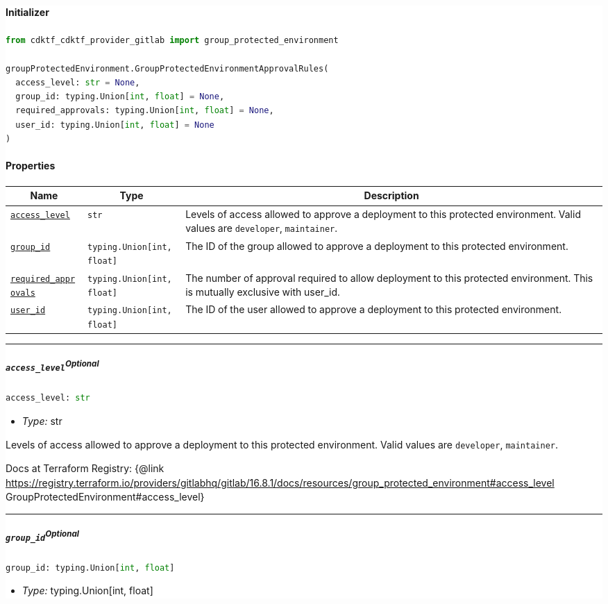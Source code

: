 #### Initializer <a name="Initializer" id="@cdktf/provider-gitlab.groupProtectedEnvironment.GroupProtectedEnvironmentApprovalRules.Initializer"></a>

```python
from cdktf_cdktf_provider_gitlab import group_protected_environment

groupProtectedEnvironment.GroupProtectedEnvironmentApprovalRules(
  access_level: str = None,
  group_id: typing.Union[int, float] = None,
  required_approvals: typing.Union[int, float] = None,
  user_id: typing.Union[int, float] = None
)
```

#### Properties <a name="Properties" id="Properties"></a>

| **Name** | **Type** | **Description** |
| --- | --- | --- |
| <code><a href="#@cdktf/provider-gitlab.groupProtectedEnvironment.GroupProtectedEnvironmentApprovalRules.property.accessLevel">access_level</a></code> | <code>str</code> | Levels of access allowed to approve a deployment to this protected environment. Valid values are `developer`, `maintainer`. |
| <code><a href="#@cdktf/provider-gitlab.groupProtectedEnvironment.GroupProtectedEnvironmentApprovalRules.property.groupId">group_id</a></code> | <code>typing.Union[int, float]</code> | The ID of the group allowed to approve a deployment to this protected environment. |
| <code><a href="#@cdktf/provider-gitlab.groupProtectedEnvironment.GroupProtectedEnvironmentApprovalRules.property.requiredApprovals">required_approvals</a></code> | <code>typing.Union[int, float]</code> | The number of approval required to allow deployment to this protected environment. This is mutually exclusive with user_id. |
| <code><a href="#@cdktf/provider-gitlab.groupProtectedEnvironment.GroupProtectedEnvironmentApprovalRules.property.userId">user_id</a></code> | <code>typing.Union[int, float]</code> | The ID of the user allowed to approve a deployment to this protected environment. |

---

##### `access_level`<sup>Optional</sup> <a name="access_level" id="@cdktf/provider-gitlab.groupProtectedEnvironment.GroupProtectedEnvironmentApprovalRules.property.accessLevel"></a>

```python
access_level: str
```

- *Type:* str

Levels of access allowed to approve a deployment to this protected environment. Valid values are `developer`, `maintainer`.

Docs at Terraform Registry: {@link https://registry.terraform.io/providers/gitlabhq/gitlab/16.8.1/docs/resources/group_protected_environment#access_level GroupProtectedEnvironment#access_level}

---

##### `group_id`<sup>Optional</sup> <a name="group_id" id="@cdktf/provider-gitlab.groupProtectedEnvironment.GroupProtectedEnvironmentApprovalRules.property.groupId"></a>

```python
group_id: typing.Union[int, float]
```

- *Type:* typing.Union[int, float]
